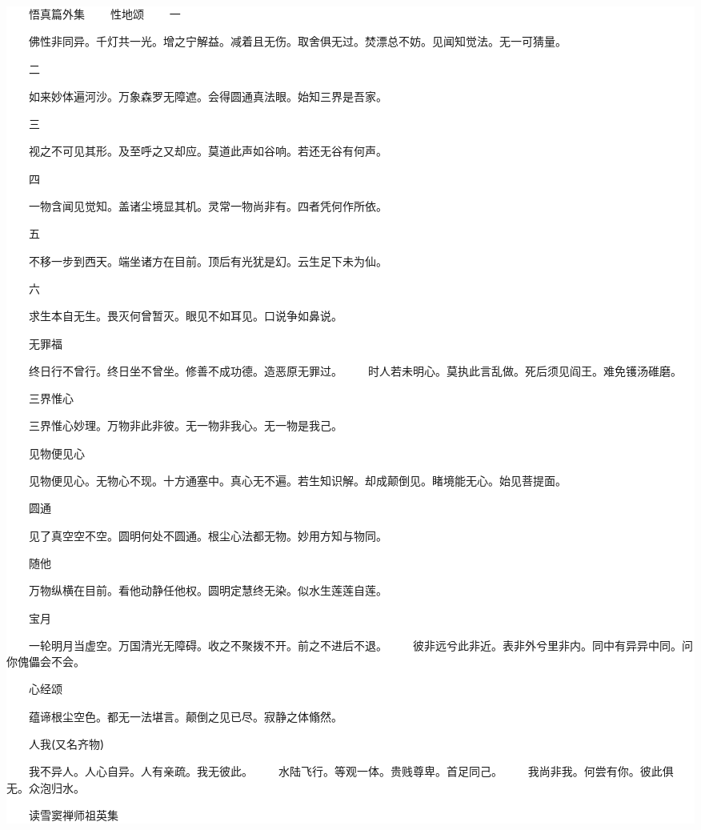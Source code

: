 　　悟真篇外集
　　性地颂
　　一

　　佛性非同异。千灯共一光。增之宁解益。减着且无伤。取舍俱无过。焚漂总不妨。见闻知觉法。无一可猜量。

　　二

　　如来妙体遍河沙。万象森罗无障遮。会得圆通真法眼。始知三界是吾家。

　　三

　　视之不可见其形。及至呼之又却应。莫道此声如谷响。若还无谷有何声。

　　四

　　一物含闻见觉知。盖诸尘境显其机。灵常一物尚非有。四者凭何作所依。

　　五

　　不移一步到西天。端坐诸方在目前。顶后有光犹是幻。云生足下未为仙。

　　六

　　求生本自无生。畏灭何曾暂灭。眼见不如耳见。口说争如鼻说。

　　无罪福

　　终日行不曾行。终日坐不曾坐。修善不成功德。造恶原无罪过。
　　时人若未明心。莫执此言乱做。死后须见阎王。难免镬汤碓磨。

　　三界惟心

　　三界惟心妙理。万物非此非彼。无一物非我心。无一物是我己。

　　见物便见心

　　见物便见心。无物心不现。十方通塞中。真心无不遍。若生知识解。却成颠倒见。睹境能无心。始见菩提面。

　　圆通

　　见了真空空不空。圆明何处不圆通。根尘心法都无物。妙用方知与物同。

　　随他

　　万物纵横在目前。看他动静任他权。圆明定慧终无染。似水生莲莲自莲。

　　宝月

　　一轮明月当虚空。万国清光无障碍。收之不聚拨不开。前之不进后不退。
　　彼非远兮此非近。表非外兮里非内。同中有异异中同。问你傀儡会不会。

　　心经颂

　　蕴谛根尘空色。都无一法堪言。颠倒之见已尽。寂静之体翛然。

　　人我(又名齐物)

　　我不异人。人心自异。人有亲疏。我无彼此。
　　水陆飞行。等观一体。贵贱尊卑。首足同己。
　　我尚非我。何尝有你。彼此俱无。众泡归水。

　　读雪窦禅师祖英集
